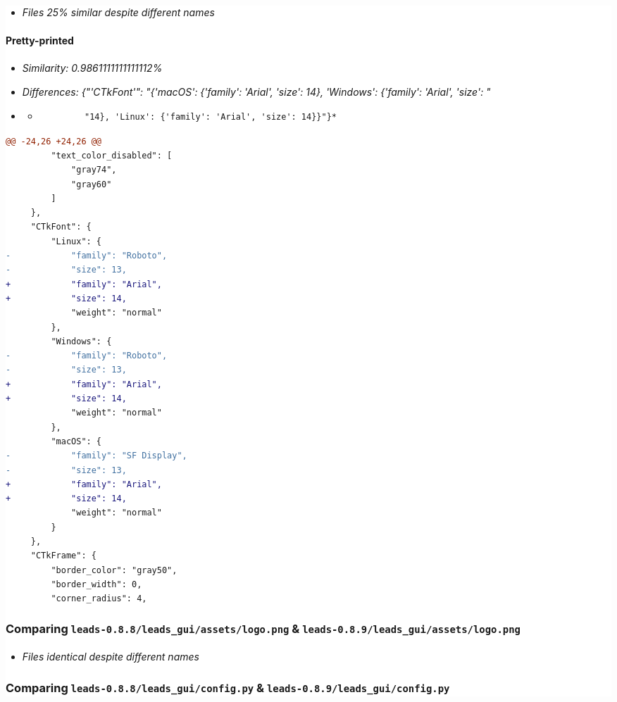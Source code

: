  * *Files 25% similar despite different names*

#### Pretty-printed

 * *Similarity: 0.9861111111111112%*

 * *Differences: {"'CTkFont'": "{'macOS': {'family': 'Arial', 'size': 14}, 'Windows': {'family': 'Arial', 'size': "*

 * *              "14}, 'Linux': {'family': 'Arial', 'size': 14}}"}*

```diff
@@ -24,26 +24,26 @@
         "text_color_disabled": [
             "gray74",
             "gray60"
         ]
     },
     "CTkFont": {
         "Linux": {
-            "family": "Roboto",
-            "size": 13,
+            "family": "Arial",
+            "size": 14,
             "weight": "normal"
         },
         "Windows": {
-            "family": "Roboto",
-            "size": 13,
+            "family": "Arial",
+            "size": 14,
             "weight": "normal"
         },
         "macOS": {
-            "family": "SF Display",
-            "size": 13,
+            "family": "Arial",
+            "size": 14,
             "weight": "normal"
         }
     },
     "CTkFrame": {
         "border_color": "gray50",
         "border_width": 0,
         "corner_radius": 4,
```

### Comparing `leads-0.8.8/leads_gui/assets/logo.png` & `leads-0.8.9/leads_gui/assets/logo.png`

 * *Files identical despite different names*

### Comparing `leads-0.8.8/leads_gui/config.py` & `leads-0.8.9/leads_gui/config.py`
